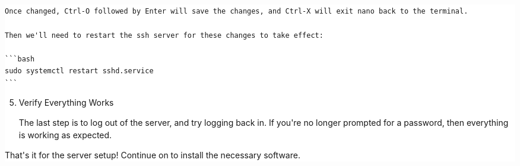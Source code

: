     Once changed, Ctrl-O followed by Enter will save the changes, and Ctrl-X will exit nano back to the terminal.

    Then we'll need to restart the ssh server for these changes to take effect:

    ```bash
    sudo systemctl restart sshd.service
    ```

5. Verify Everything Works

    The last step is to log out of the server, and try logging back in. If you're no longer prompted for a password, then everything is working as expected.

That's it for the server setup! Continue on to install the necessary software.
